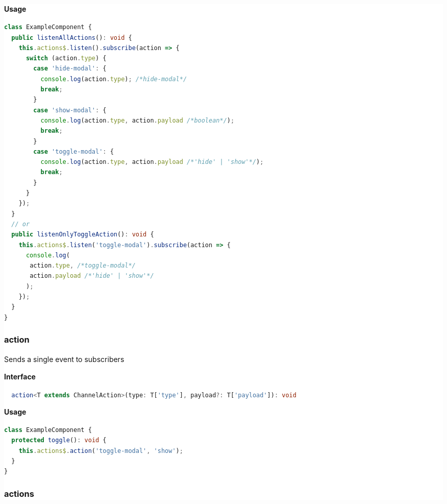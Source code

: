 **Usage**

```ts
class ExampleComponent {
  public listenAllActions(): void {
    this.actions$.listen().subscribe(action => {
      switch (action.type) {
        case 'hide-modal': {
          console.log(action.type); /*hide-modal*/
          break;
        }
        case 'show-modal': {
          console.log(action.type, action.payload /*boolean*/);
          break;
        }
        case 'toggle-modal': {
          console.log(action.type, action.payload /*'hide' | 'show'*/);
          break;
        }
      }
    });
  }
  // or
  public listenOnlyToggleAction(): void {
    this.actions$.listen('toggle-modal').subscribe(action => {
      console.log(
       action.type, /*toggle-modal*/
       action.payload /*'hide' | 'show'*/
      );
    });
  }
}
```

### action

Sends a single event to subscribers

**Interface**
```ts
  action<T extends ChannelAction>(type: T['type'], payload?: T['payload']): void
```

**Usage**

```ts
class ExampleComponent {
  protected toggle(): void {
    this.actions$.action('toggle-modal', 'show');
  }
}
```

### actions
